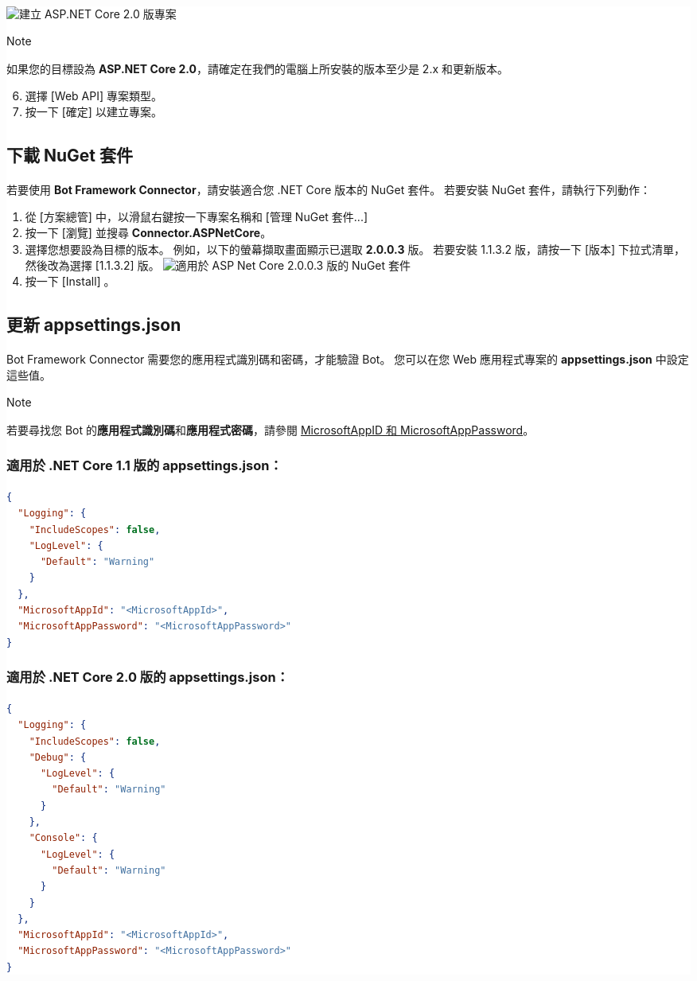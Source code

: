 ![建立 ASP.NET Core 2.0 版專案](~/media/dotnet-core-authentication/create-asp-net-core-2x-project.png)
 
  > [!NOTE]
  > 如果您的目標設為 **ASP.NET Core 2.0**，請確定在我們的電腦上所安裝的版本至少是 2.x 和更新版本。

6. 選擇 [Web API] 專案類型。
7. 按一下 [確定]  以建立專案。

## <a name="download-the-nuget-package"></a>下載 NuGet 套件

若要使用 **Bot Framework Connector**，請安裝適合您 .NET Core 版本的 NuGet 套件。 若要安裝 NuGet 套件，請執行下列動作：

1. 從 [方案總管] 中，以滑鼠右鍵按一下專案名稱和 [管理 NuGet 套件...]
2. 按一下 [瀏覽] 並搜尋 **Connector.ASPNetCore**。 
3. 選擇您想要設為目標的版本。 例如，以下的螢幕擷取畫面顯示已選取 **2.0.0.3** 版。 若要安裝 1.1.3.2 版，請按一下 [版本] 下拉式清單，然後改為選擇 [1.1.3.2] 版。
![適用於 ASP Net Core 2.0.0.3 版的 NuGet 套件](~/media/dotnet-core-authentication/nuget-package-net-core-version.png)
4. 按一下 [Install] 。

## <a name="update-the-appsettingsjson"></a>更新 appsettings.json

Bot Framework Connector 需要您的應用程式識別碼和密碼，才能驗證 Bot。 您可以在您 Web 應用程式專案的 **appsettings.json** 中設定這些值。

> [!NOTE]
> 若要尋找您 Bot 的**應用程式識別碼**和**應用程式密碼**，請參閱 [MicrosoftAppID 和 MicrosoftAppPassword](~/bot-service-manage-overview.md#microsoftappid-and-microsoftapppassword)。

### <a name="appsettingsjson-for-net-core-v11"></a>適用於 .NET Core 1.1 版的 appsettings.json：

```json
{
  "Logging": {
    "IncludeScopes": false,
    "LogLevel": {
      "Default": "Warning"
    }
  },
  "MicrosoftAppId": "<MicrosoftAppId>",
  "MicrosoftAppPassword": "<MicrosoftAppPassword>"
}
```

### <a name="appsettingsjson-for-net-core-v20"></a>適用於 .NET Core 2.0 版的 appsettings.json：

```json
{
  "Logging": {
    "IncludeScopes": false,
    "Debug": {
      "LogLevel": {
        "Default": "Warning"
      }
    },
    "Console": {
      "LogLevel": {
        "Default": "Warning"
      }
    }
  },
  "MicrosoftAppId": "<MicrosoftAppId>",
  "MicrosoftAppPassword": "<MicrosoftAppPassword>"
}
```